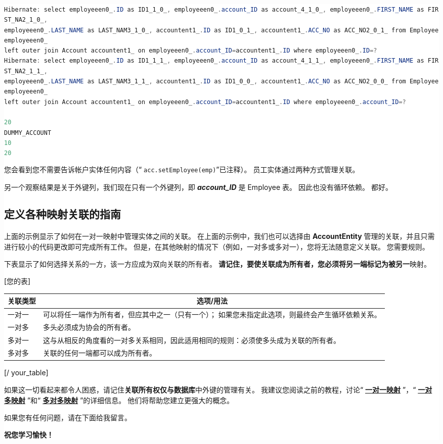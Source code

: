```java
Hibernate: select employeeen0_.ID as ID1_1_0_, employeeen0_.account_ID as account_4_1_0_, employeeen0_.FIRST_NAME as FIRST_NA2_1_0_,
employeeen0_.LAST_NAME as LAST_NAM3_1_0_, accountent1_.ID as ID1_0_1_, accountent1_.ACC_NO as ACC_NO2_0_1_ from Employee employeeen0_
left outer join Account accountent1_ on employeeen0_.account_ID=accountent1_.ID where employeeen0_.ID=?
Hibernate: select employeeen0_.ID as ID1_1_1_, employeeen0_.account_ID as account_4_1_1_, employeeen0_.FIRST_NAME as FIRST_NA2_1_1_,
employeeen0_.LAST_NAME as LAST_NAM3_1_1_, accountent1_.ID as ID1_0_0_, accountent1_.ACC_NO as ACC_NO2_0_0_ from Employee employeeen0_
left outer join Account accountent1_ on employeeen0_.account_ID=accountent1_.ID where employeeen0_.account_ID=?

20
DUMMY_ACCOUNT
10
20

```

您会看到您不需要告诉帐户实体任何内容（“ `acc.setEmployee(emp)`”已注释）。 员工实体通过两种方式管理关联。

另一个观察结果是关于外键列，我们现在只有一个外键列，即 ***account_ID*** 是 Employee 表。 因此也没有循环依赖。 都好。

## 定义各种映射关联的指南

上面的示例显示了如何在一对一映射中管理实体之间的关联。 在上面的示例中，我们也可以选择由 **AccountEntity** 管理的关联，并且只需进行较小的代码更改即可完成所有工作。 但是，在其他映射的情况下（例如，一对多或多对一），您将无法随意定义关联。 您需要规则。

下表显示了如何选择关系的一方，该一方应成为双向关联的所有者。 **请记住，要使关联成为所有者，您必须将另一端标记为被另一**映射。

[您的表]

| **关联类型** | **选项/用法** |
| --- | --- |
| 一对一 | 可以将任一端作为所有者，但应其中之一（只有一个）； 如果您未指定此选项，则最终会产生循环依赖关系。 |
| 一对多 | 多头必须成为协会的所有者。 |
| 多对一 | 这与从相反的角度看的一对多关系相同，因此适用相同的规则：必须使多头成为关联的所有者。 |
| 多对多 | 关联的任何一端都可以成为所有者。 |

[/ your_table]

如果这一切看起来都令人困惑，请记住**关联所有权仅与数据库**中外键的管理有关。 我建议您阅读之前的教程，讨论“ [**一对一映射**](//howtodoinjava.com/hibernate/hibernate-one-to-one-mapping-using-annotations/ "Hibernate one-to-one mapping using annotations") ”，“ [**一对多映射**](//howtodoinjava.com/hibernate/hibernate-one-to-many-mapping-using-annotations/ "Hibernate one-to-many mapping using annotations") ”和“ [**多对多映射**](//howtodoinjava.com/hibernate/hibernate-many-to-many-mapping-using-annotations/ "Hibernate many-to-many mapping using annotations") ”的详细信息。 他们将帮助您建立更强大的概念。

如果您有任何问题，请在下面给我留言。

**祝您学习愉快！**
